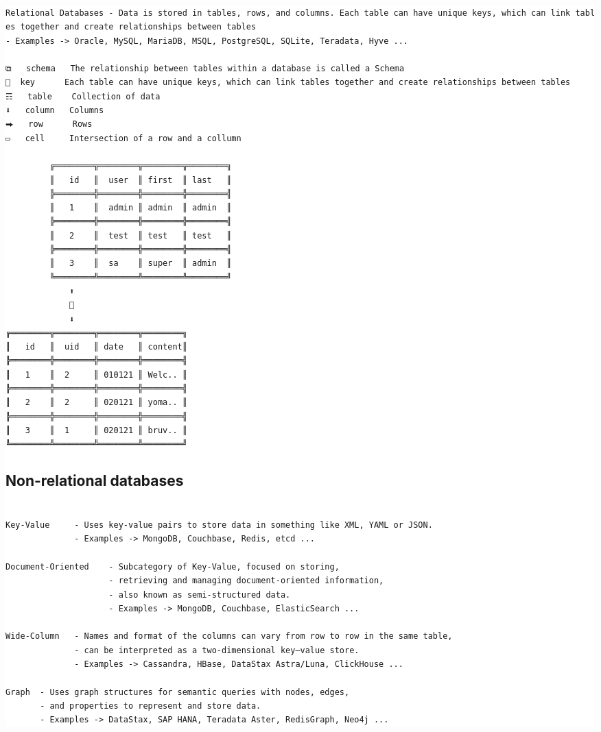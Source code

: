 ```
Relational Databases - Data is stored in tables, rows, and columns. Each table can have unique keys, which can link tables together and create relationships between tables
- Examples -> Oracle, MySQL, MariaDB, MSQL, PostgreSQL, SQLite, Teradata, Hyve ...

⧉   schema   The relationship between tables within a database is called a Schema
🔑  key      Each table can have unique keys, which can link tables together and create relationships between tables
☶   table    Collection of data
⬇   column   Columns
⮕   row      Rows
▭   cell     Intersection of a row and a collumn

         ╔════════╦════════╦════════╦════════╗
         ║   id   ║  user  ║ first  ║ last   ║
         ╠════════╬════════╬════════╬════════╣
         ║   1    ║  admin ║ admin  ║ admin  ║
         ╠════════╬════════╬════════╬════════╣
         ║   2    ║  test  ║ test   ║ test   ║
         ╠════════╬════════╬════════╬════════╣
         ║   3    ║  sa    ║ super  ║ admin  ║
         ╚════════╩════════╩════════╩════════╝
             ⬆
             🔑
             ⬇
╔════════╦════════╦════════╦════════╗
║   id   ║  uid   ║ date   ║ content║
╠════════╬════════╬════════╬════════╣
║   1    ║  2     ║ 010121 ║ Welc.. ║
╠════════╬════════╬════════╬════════╣
║   2    ║  2     ║ 020121 ║ yoma.. ║
╠════════╬════════╬════════╬════════╣
║   3    ║  1     ║ 020121 ║ bruv.. ║
╚════════╩════════╩════════╩════════╝
```

## Non-relational databases
```

Key-Value     - Uses key-value pairs to store data in something like XML, YAML or JSON.
              - Examples -> MongoDB, Couchbase, Redis, etcd ...

Document-Oriented    - Subcategory of Key-Value, focused on storing,
                     - retrieving and managing document-oriented information,
                     - also known as semi-structured data.
                     - Examples -> MongoDB, Couchbase, ElasticSearch ...

Wide-Column   - Names and format of the columns can vary from row to row in the same table,
              - can be interpreted as a two-dimensional key–value store.
              - Examples -> Cassandra, HBase, DataStax Astra/Luna, ClickHouse ...

Graph  - Uses graph structures for semantic queries with nodes, edges,
       - and properties to represent and store data.
       - Examples -> DataStax, SAP HANA, Teradata Aster, RedisGraph, Neo4j ...
```
